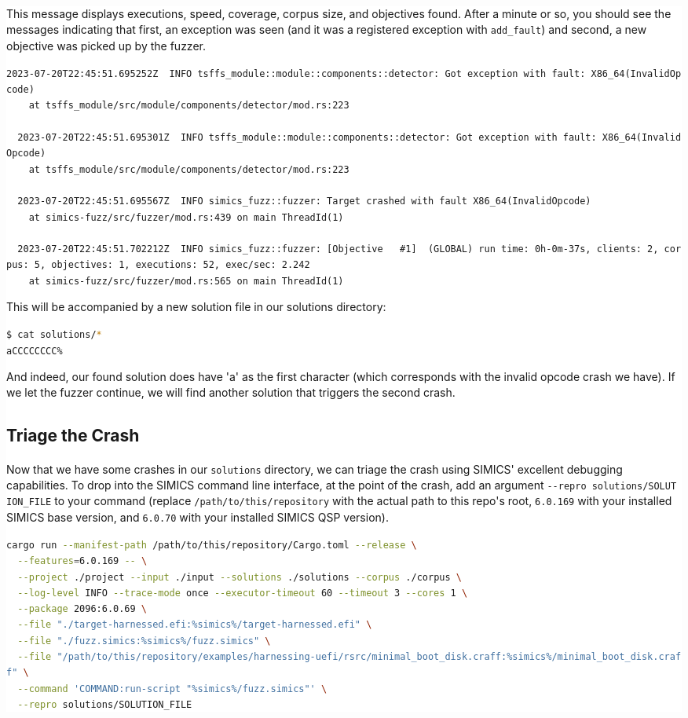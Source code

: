 This message displays executions, speed, coverage, corpus size, and objectives found.
After a minute or so, you should see the messages indicating that first, an exception
was seen (and it was a registered exception with `add_fault`) and second, a new
objective was picked up by the fuzzer.

```text
2023-07-20T22:45:51.695252Z  INFO tsffs_module::module::components::detector: Got exception with fault: X86_64(InvalidOpcode)
    at tsffs_module/src/module/components/detector/mod.rs:223

  2023-07-20T22:45:51.695301Z  INFO tsffs_module::module::components::detector: Got exception with fault: X86_64(InvalidOpcode)
    at tsffs_module/src/module/components/detector/mod.rs:223

  2023-07-20T22:45:51.695567Z  INFO simics_fuzz::fuzzer: Target crashed with fault X86_64(InvalidOpcode)
    at simics-fuzz/src/fuzzer/mod.rs:439 on main ThreadId(1)

  2023-07-20T22:45:51.702212Z  INFO simics_fuzz::fuzzer: [Objective   #1]  (GLOBAL) run time: 0h-0m-37s, clients: 2, corpus: 5, objectives: 1, executions: 52, exec/sec: 2.242
    at simics-fuzz/src/fuzzer/mod.rs:565 on main ThreadId(1)
```

This will be accompanied by a new solution file in our solutions directory:


```sh
$ cat solutions/*
aCCCCCCCC%
```

And indeed, our found solution does have 'a' as the first character (which corresponds
with the invalid opcode crash we have). If we let the fuzzer continue, we will find
another solution that triggers the second crash.

## Triage the Crash

Now that we have some crashes in our `solutions` directory, we can triage the crash
using SIMICS' excellent debugging capabilities. To drop into the SIMICS command line
interface, at the point of the crash, add an argument `--repro solutions/SOLUTION_FILE`
to your command (replace `/path/to/this/repository` with the actual path to this repo's
root, `6.0.169` with your installed SIMICS base version, and `6.0.70` with your
installed SIMICS QSP version).

```sh
cargo run --manifest-path /path/to/this/repository/Cargo.toml --release \
  --features=6.0.169 -- \
  --project ./project --input ./input --solutions ./solutions --corpus ./corpus \
  --log-level INFO --trace-mode once --executor-timeout 60 --timeout 3 --cores 1 \
  --package 2096:6.0.69 \
  --file "./target-harnessed.efi:%simics%/target-harnessed.efi" \
  --file "./fuzz.simics:%simics%/fuzz.simics" \
  --file "/path/to/this/repository/examples/harnessing-uefi/rsrc/minimal_boot_disk.craff:%simics%/minimal_boot_disk.craff" \
  --command 'COMMAND:run-script "%simics%/fuzz.simics"' \
  --repro solutions/SOLUTION_FILE
```
